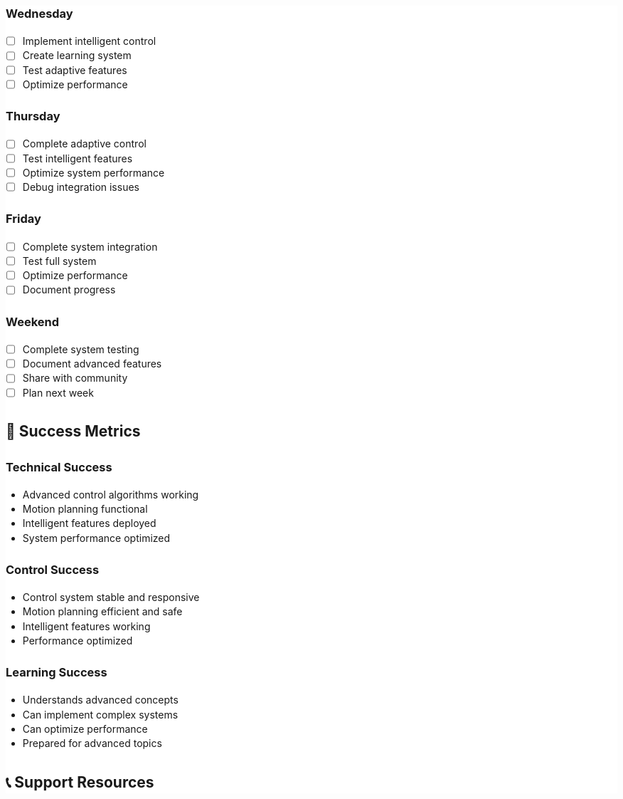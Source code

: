### **Wednesday**

- [ ] Implement intelligent control
- [ ] Create learning system
- [ ] Test adaptive features
- [ ] Optimize performance

### **Thursday**

- [ ] Complete adaptive control
- [ ] Test intelligent features
- [ ] Optimize system performance
- [ ] Debug integration issues

### **Friday**

- [ ] Complete system integration
- [ ] Test full system
- [ ] Optimize performance
- [ ] Document progress

### **Weekend**

- [ ] Complete system testing
- [ ] Document advanced features
- [ ] Share with community
- [ ] Plan next week

## 🎯 Success Metrics

### **Technical Success**

- Advanced control algorithms working
- Motion planning functional
- Intelligent features deployed
- System performance optimized

### **Control Success**

- Control system stable and responsive
- Motion planning efficient and safe
- Intelligent features working
- Performance optimized

### **Learning Success**

- Understands advanced concepts
- Can implement complex systems
- Can optimize performance
- Prepared for advanced topics

## 📞 Support Resources
